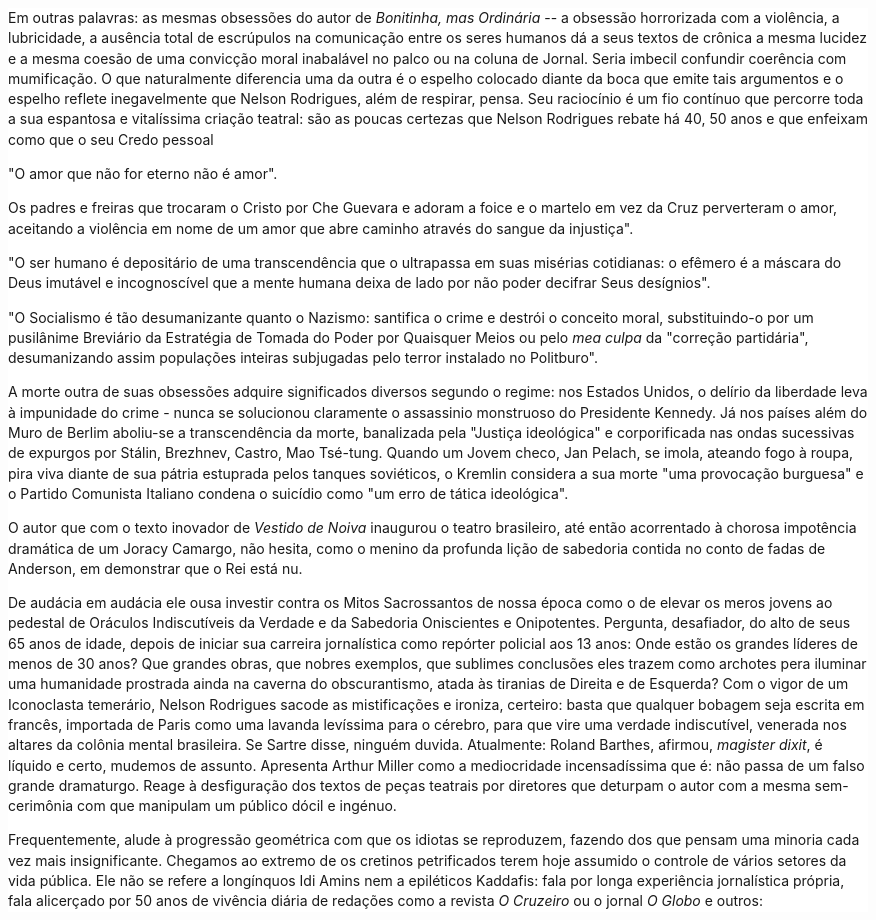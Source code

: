 Em outras palavras: as mesmas obsessões do autor de *Bonitinha, mas Ordinária* -- a obsessão horrorizada com a violência, a lubricidade, a ausência total de escrúpulos na comunicação entre os seres humanos dá a seus textos de crônica a mesma lucidez e a mesma coesão de uma convicção moral inabalável no palco ou na coluna de Jornal. Seria imbecil confundir coerência com mumificação. O que naturalmente diferencia uma da outra é o espelho colocado diante da boca que emite tais argumentos e o espelho reflete inegavelmente que Nelson Rodrigues, além de respirar, pensa. Seu raciocínio é um fio contínuo que percorre toda a sua espantosa e vitalíssima criação teatral: são as poucas certezas que Nelson Rodrigues rebate há 40, 50 anos e que enfeixam como que o seu Credo pessoal

\"O amor que não for eterno não é amor\".

Os padres e freiras que trocaram o Cristo por Che Guevara e adoram a foice e o martelo em vez da Cruz perverteram o amor, aceitando a violência em nome de um amor que abre caminho através do sangue da injustiça\".

\"O ser humano é depositário de uma transcendência que o ultrapassa em suas misérias cotidianas: o efêmero é a máscara do Deus imutável e incognoscível que a mente humana deixa de lado por não poder decifrar Seus desígnios\".

"O Socialismo é tão desumanizante quanto o Nazismo: santifica o crime e destrói o conceito moral, substituindo-o por um pusilânime Breviário da Estratégia de Tomada do Poder por Quaisquer Meios ou pelo *mea culpa* da \"correção partidária\", desumanizando assim populações inteiras subjugadas pelo terror instalado no Politburo\".

A morte outra de suas obsessões adquire significados diversos segundo o regime: nos Estados Unidos, o delírio da liberdade leva à impunidade do crime - nunca se solucionou claramente o assassinio monstruoso do Presidente Kennedy. Já nos países além do Muro de Berlim aboliu-se a transcendência da morte, banalizada pela \"Justiça ideológica\" e corporificada nas ondas sucessivas de expurgos por Stálin, Brezhnev, Castro, Mao Tsé-tung. Quando um Jovem checo, Jan Pelach, se imola, ateando fogo à roupa, pira viva diante de sua pátria estuprada pelos tanques soviéticos, o Kremlin considera a sua morte \"uma provocação burguesa\" e o Partido Comunista Italiano condena o suicídio como \"um erro de tática ideológica\".

O autor que com o texto inovador de *Vestido de Noiva* inaugurou o teatro brasileiro, até então acorrentado à chorosa impotência dramática de um Joracy Camargo, não hesita, como o menino da profunda lição de sabedoria contida no conto de fadas de Anderson, em demonstrar que o Rei está nu.

De audácia em audácia ele ousa investir contra os Mitos Sacrossantos de nossa época como o de elevar os meros jovens ao pedestal de Oráculos Indiscutíveis da Verdade e da Sabedoria Oniscientes e Onipotentes. Pergunta, desafiador, do alto de seus 65 anos de idade, depois de iniciar sua carreira jornalística como repórter policial aos 13 anos: Onde estão os grandes líderes de menos de 30 anos? Que grandes obras, que nobres exemplos, que sublimes conclusões eles trazem como archotes pera iluminar uma humanidade prostrada ainda na caverna do obscurantismo, atada às tiranias de Direita e de Esquerda? Com o vigor de um Iconoclasta temerário, Nelson Rodrigues sacode as mistificações e ironiza, certeiro: basta que qualquer bobagem seja escrita em francês, importada de Paris como uma lavanda levíssima para o cérebro, para que vire uma verdade indiscutível, venerada nos altares da colônia mental brasileira. Se Sartre disse, ninguém duvida. Atualmente: Roland Barthes, afirmou, *magister dixit*, é líquido e certo, mudemos de assunto. Apresenta Arthur Miller como a mediocridade incensadíssima que é: não passa de um falso grande dramaturgo. Reage à desfiguração dos textos de peças teatrais por diretores que deturpam o autor com a mesma sem-cerimônia com que manipulam um público dócil e ingénuo.

Frequentemente, alude à progressão geométrica com que os idiotas se reproduzem, fazendo dos que pensam uma minoria cada vez mais insignificante. Chegamos ao extremo de os cretinos petrificados terem hoje assumido o controle de vários setores da vida pública. Ele não se refere a longínquos Idi Amins nem a epiléticos Kaddafis: fala por longa experiência jornalística própria, fala alicerçado por 50 anos de vivência diária de redações como a revista *O Cruzeiro* ou o jornal *O Globo* e outros:
